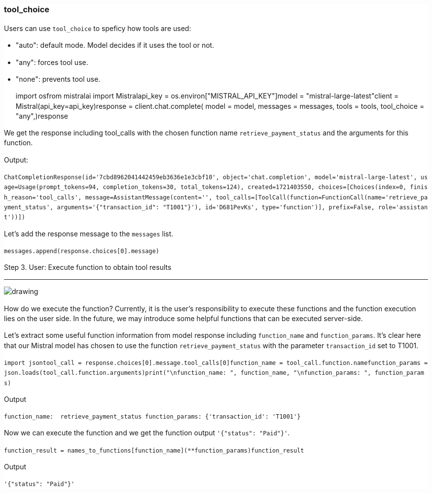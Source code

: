 ### tool\_choice[​](#tool_choice "Direct link to tool_choice")

Users can use `tool_choice` to speficy how tools are used:

*   "auto": default mode. Model decides if it uses the tool or not.
*   "any": forces tool use.
*   "none": prevents tool use.

    import osfrom mistralai import Mistralapi_key = os.environ["MISTRAL_API_KEY"]model = "mistral-large-latest"client = Mistral(api_key=api_key)response = client.chat.complete(    model = model,    messages = messages,    tools = tools,    tool_choice = "any",)response

We get the response including tool\_calls with the chosen function name `retrieve_payment_status` and the arguments for this function.

Output:

    ChatCompletionResponse(id='7cbd8962041442459eb3636e1e3cbf10', object='chat.completion', model='mistral-large-latest', usage=Usage(prompt_tokens=94, completion_tokens=30, total_tokens=124), created=1721403550, choices=[Choices(index=0, finish_reason='tool_calls', message=AssistantMessage(content='', tool_calls=[ToolCall(function=FunctionCall(name='retrieve_payment_status', arguments='{"transaction_id": "T1001"}'), id='D681PevKs', type='function')], prefix=False, role='assistant'))])

Let’s add the response message to the `messages` list.

    messages.append(response.choices[0].message)

Step 3. User: Execute function to obtain tool results[​](#step-3-user-execute-function-to-obtain-tool-results "Direct link to Step 3. User: Execute function to obtain tool results")

--------------------------------------------------------------------------------------------------------------------------------------------------------------------------------------

![drawing](/img/guides/functioncalling4.png)

How do we execute the function? Currently, it is the user’s responsibility to execute these functions and the function execution lies on the user side. In the future, we may introduce some helpful functions that can be executed server-side.

Let’s extract some useful function information from model response including `function_name` and `function_params`. It’s clear here that our Mistral model has chosen to use the function `retrieve_payment_status` with the parameter `transaction_id` set to T1001.

    import jsontool_call = response.choices[0].message.tool_calls[0]function_name = tool_call.function.namefunction_params = json.loads(tool_call.function.arguments)print("\nfunction_name: ", function_name, "\nfunction_params: ", function_params)

Output

    function_name:  retrieve_payment_status function_params: {'transaction_id': 'T1001'}

Now we can execute the function and we get the function output `'{"status": "Paid"}'`.

    function_result = names_to_functions[function_name](**function_params)function_result

Output

    '{"status": "Paid"}'
